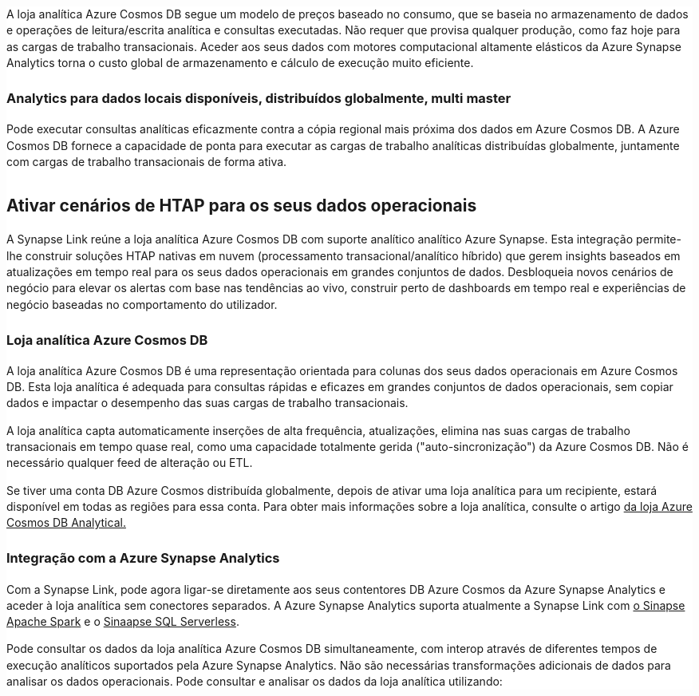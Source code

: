 A loja analítica Azure Cosmos DB segue um modelo de preços baseado no consumo, que se baseia no armazenamento de dados e operações de leitura/escrita analítica e consultas executadas. Não requer que provisa qualquer produção, como faz hoje para as cargas de trabalho transacionais. Aceder aos seus dados com motores computacional altamente elásticos da Azure Synapse Analytics torna o custo global de armazenamento e cálculo de execução muito eficiente.


### <a name="analytics-for-locally-available-globally-distributed-multi-master-data"></a>Analytics para dados locais disponíveis, distribuídos globalmente, multi master

Pode executar consultas analíticas eficazmente contra a cópia regional mais próxima dos dados em Azure Cosmos DB. A Azure Cosmos DB fornece a capacidade de ponta para executar as cargas de trabalho analíticas distribuídas globalmente, juntamente com cargas de trabalho transacionais de forma ativa.

## <a name="enable-htap-scenarios-for-your-operational-data"></a>Ativar cenários de HTAP para os seus dados operacionais

A Synapse Link reúne a loja analítica Azure Cosmos DB com suporte analítico analítico Azure Synapse. Esta integração permite-lhe construir soluções HTAP nativas em nuvem (processamento transacional/analítico híbrido) que gerem insights baseados em atualizações em tempo real para os seus dados operacionais em grandes conjuntos de dados. Desbloqueia novos cenários de negócio para elevar os alertas com base nas tendências ao vivo, construir perto de dashboards em tempo real e experiências de negócio baseadas no comportamento do utilizador.

### <a name="azure-cosmos-db-analytical-store"></a>Loja analítica Azure Cosmos DB

A loja analítica Azure Cosmos DB é uma representação orientada para colunas dos seus dados operacionais em Azure Cosmos DB. Esta loja analítica é adequada para consultas rápidas e eficazes em grandes conjuntos de dados operacionais, sem copiar dados e impactar o desempenho das suas cargas de trabalho transacionais.

A loja analítica capta automaticamente inserções de alta frequência, atualizações, elimina nas suas cargas de trabalho transacionais em tempo quase real, como uma capacidade totalmente gerida ("auto-sincronização") da Azure Cosmos DB. Não é necessário qualquer feed de alteração ou ETL. 

Se tiver uma conta DB Azure Cosmos distribuída globalmente, depois de ativar uma loja analítica para um recipiente, estará disponível em todas as regiões para essa conta. Para obter mais informações sobre a loja analítica, consulte o artigo [da loja Azure Cosmos DB Analytical.](analytical-store-introduction.md)

### <a name="integration-with-azure-synapse-analytics"></a><a id="synapse-link-integration"></a>Integração com a Azure Synapse Analytics

Com a Synapse Link, pode agora ligar-se diretamente aos seus contentores DB Azure Cosmos da Azure Synapse Analytics e aceder à loja analítica sem conectores separados. A Azure Synapse Analytics suporta atualmente a Synapse Link com [o Sinapse Apache Spark](../synapse-analytics/spark/apache-spark-concepts.md) e o [Sinaapse SQL Serverless](../synapse-analytics/sql/on-demand-workspace-overview.md).

Pode consultar os dados da loja analítica Azure Cosmos DB simultaneamente, com interop através de diferentes tempos de execução analíticos suportados pela Azure Synapse Analytics. Não são necessárias transformações adicionais de dados para analisar os dados operacionais. Pode consultar e analisar os dados da loja analítica utilizando:
